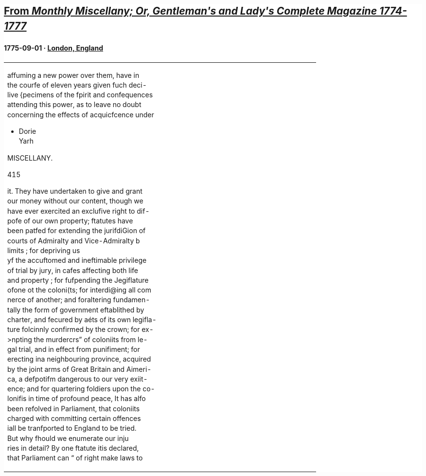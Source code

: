 
## [From _Monthly Miscellany; Or, Gentleman's and Lady's Complete Magazine 1774-1777_](https://archive.org/details/sim_monthly-miscellany-or-gentle-and-ladys-complete-magazine_1775-09_3/page/n30/mode/1up?view=theater)

#### 1775-09-01 &middot; [London, England](http://dbpedia.org/resource/London)

<table style="width: 100%;"><tr><td style="width: 50%">

  
affuming a new power over them, have in  
the courfe of eleven years given fuch deci-  
live {pecimens of the fpirit and confequences  
attending this power, as to leave no doubt  
concerning the effects of acquicfcence under  
  
  
  
+ Dorie  
Yarh  
  
MISCELLANY.  
  
  
  
  
  
  
  
  
  
415  
  
it. They have undertaken to give and grant  
our money without our content, though we  
have ever exercited an exclufive right to dif-  
pofe of our own property; ftatutes have  
been patfed for extending the jurifdiGion of  
courts of Admiralty and Vice-Admiralty b  
limits ; for depriving us  
yf the accuftomed and ineftimable privilege  
of trial by jury, in cafes affecting both life  
and property ; for fufpending the Jegiflature  
ofone ot the coloni(ts; for interdi@ing all com  
nerce of another; and foraltering fundamen-  
tally the form of government eftablithed by  
charter, and fecured by aéts of its own legifla-  
ture folcinnly confirmed by the crown; for ex-  
&gt;npting the murdercrs” of coloniits from le-  
gal trial, and in effect from punifiment; for  
erecting ina neighbouring province, acquired  
by the joint arms of Great Britain and Aimeri-  
ca, a defpotifm dangerous to our very exiit-  
ence; and for quartering foldiers upon the co-  
lonifis in time of profound peace, It has alfo  
been refolved in Parliament, that coloniits  
charged with committing certain offences  
iall be tranfported to England to be tried.  
But why fhould we enumerate our inju  
ries in detail? By one ftatute itis declared,  
that Parliament can “ of right make laws to  
  
